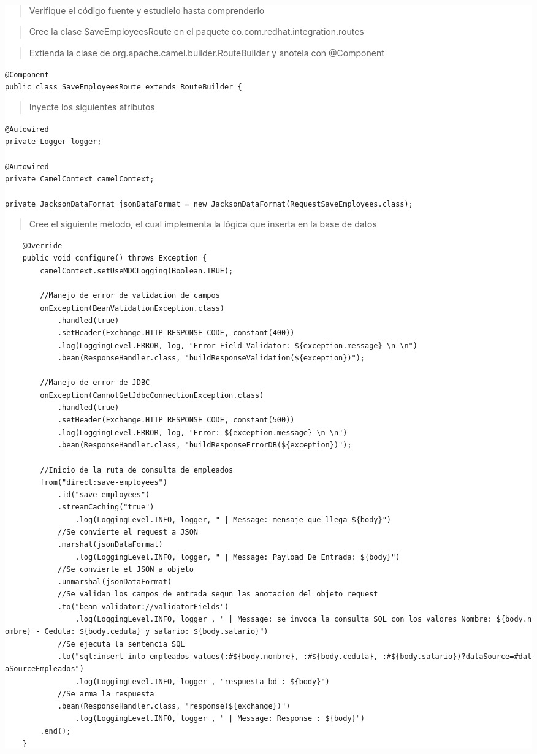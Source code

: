 > Verifique el código fuente y estudielo hasta comprenderlo

> Cree la clase SaveEmployeesRoute en el paquete co.com.redhat.integration.routes

> Extienda la clase de org.apache.camel.builder.RouteBuilder y anotela con @Component

```
@Component
public class SaveEmployeesRoute extends RouteBuilder {
```

> Inyecte los siguientes atributos

```
@Autowired
private Logger logger;
    
@Autowired
private CamelContext camelContext;
    
private JacksonDataFormat jsonDataFormat = new JacksonDataFormat(RequestSaveEmployees.class);
```

> Cree el siguiente método, el cual implementa la lógica que inserta en la base de datos

```
	@Override
    public void configure() throws Exception {
        camelContext.setUseMDCLogging(Boolean.TRUE);
        
        //Manejo de error de validacion de campos
        onException(BeanValidationException.class)
	        .handled(true)
	    	.setHeader(Exchange.HTTP_RESPONSE_CODE, constant(400))
	        .log(LoggingLevel.ERROR, log, "Error Field Validator: ${exception.message} \n \n")
	        .bean(ResponseHandler.class, "buildResponseValidation(${exception})");
        
        //Manejo de error de JDBC
        onException(CannotGetJdbcConnectionException.class)
	        .handled(true)
	    	.setHeader(Exchange.HTTP_RESPONSE_CODE, constant(500))
	        .log(LoggingLevel.ERROR, log, "Error: ${exception.message} \n \n")
	        .bean(ResponseHandler.class, "buildResponseErrorDB(${exception})");
        
        //Inicio de la ruta de consulta de empleados
        from("direct:save-employees")
        	.id("save-employees")
        	.streamCaching("true")
        		.log(LoggingLevel.INFO, logger, " | Message: mensaje que llega ${body}")
        	//Se convierte el request a JSON
        	.marshal(jsonDataFormat)
        		.log(LoggingLevel.INFO, logger, " | Message: Payload De Entrada: ${body}")
        	//Se convierte el JSON a objeto
        	.unmarshal(jsonDataFormat)
        	//Se validan los campos de entrada segun las anotacion del objeto request
        	.to("bean-validator://validatorFields")
        		.log(LoggingLevel.INFO, logger , " | Message: se invoca la consulta SQL con los valores Nombre: ${body.nombre} - Cedula: ${body.cedula} y salario: ${body.salario}")
        	//Se ejecuta la sentencia SQL
        	.to("sql:insert into empleados values(:#${body.nombre}, :#${body.cedula}, :#${body.salario})?dataSource=#dataSourceEmpleados")
        		.log(LoggingLevel.INFO, logger , "respuesta bd : ${body}")
        	//Se arma la respuesta
        	.bean(ResponseHandler.class, "response(${exchange})")
        		.log(LoggingLevel.INFO, logger , " | Message: Response : ${body}")
        .end();
    }
```
